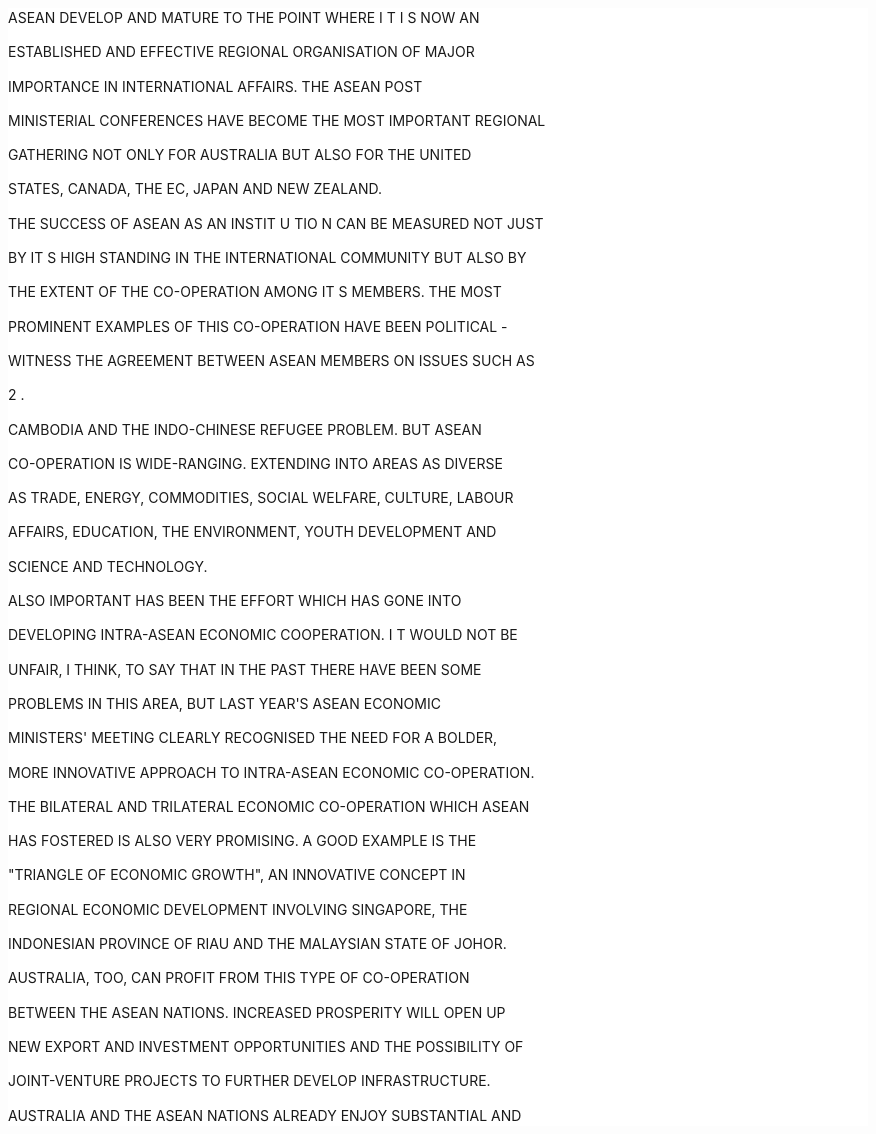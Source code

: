  ASEAN DEVELOP AND MATURE TO THE POINT WHERE I T  I S  NOW AN 

 ESTABLISHED AND EFFECTIVE REGIONAL ORGANISATION OF MAJOR 

 IMPORTANCE IN INTERNATIONAL AFFAIRS. THE ASEAN POST 

 MINISTERIAL CONFERENCES HAVE BECOME THE MOST IMPORTANT REGIONAL 

 GATHERING NOT ONLY FOR AUSTRALIA BUT ALSO FOR THE UNITED 

 STATES, CANADA, THE EC, JAPAN AND NEW ZEALAND.

 THE SUCCESS OF ASEAN AS AN INSTIT U TIO N  CAN BE MEASURED NOT JUST 

 BY IT S  HIGH STANDING IN THE INTERNATIONAL COMMUNITY BUT ALSO BY 

 THE EXTENT OF THE CO-OPERATION AMONG IT S MEMBERS. THE MOST 

 PROMINENT EXAMPLES OF THIS CO-OPERATION HAVE BEEN POLITICAL - 

 WITNESS THE AGREEMENT BETWEEN ASEAN MEMBERS ON ISSUES SUCH AS

 2 .

 CAMBODIA AND THE INDO-CHINESE REFUGEE PROBLEM. BUT ASEAN  

 CO-OPERATION IS WIDE-RANGING. EXTENDING INTO AREAS AS DIVERSE  

 AS TRADE, ENERGY, COMMODITIES, SOCIAL WELFARE, CULTURE, LABOUR  

 AFFAIRS, EDUCATION, THE ENVIRONMENT, YOUTH DEVELOPMENT AND  

 SCIENCE AND TECHNOLOGY.

 ALSO IMPORTANT HAS BEEN THE EFFORT WHICH HAS GONE INTO  

 DEVELOPING INTRA-ASEAN ECONOMIC COOPERATION. I T  WOULD NOT BE  

 UNFAIR, I  THINK, TO SAY THAT IN THE PAST THERE HAVE BEEN SOME  

 PROBLEMS IN THIS AREA, BUT LAST YEAR'S ASEAN ECONOMIC 

 MINISTERS' MEETING CLEARLY RECOGNISED THE NEED FOR A BOLDER,  

 MORE INNOVATIVE APPROACH TO INTRA-ASEAN ECONOMIC CO-OPERATION.

 THE BILATERAL AND TRILATERAL ECONOMIC CO-OPERATION WHICH ASEAN  

 HAS FOSTERED IS  ALSO VERY PROMISING. A GOOD EXAMPLE IS THE  

 "TRIANGLE OF ECONOMIC GROWTH", AN INNOVATIVE CONCEPT IN  

 REGIONAL ECONOMIC DEVELOPMENT INVOLVING SINGAPORE, THE  

 INDONESIAN PROVINCE OF RIAU AND THE MALAYSIAN STATE OF JOHOR.  

 AUSTRALIA, TOO, CAN PROFIT FROM THIS TYPE OF CO-OPERATION  

 BETWEEN THE ASEAN NATIONS. INCREASED PROSPERITY WILL OPEN UP  

 NEW EXPORT AND INVESTMENT OPPORTUNITIES AND THE POSSIBILITY OF  

 JOINT-VENTURE PROJECTS TO FURTHER DEVELOP INFRASTRUCTURE.

 AUSTRALIA AND THE ASEAN NATIONS ALREADY ENJOY SUBSTANTIAL AND  
